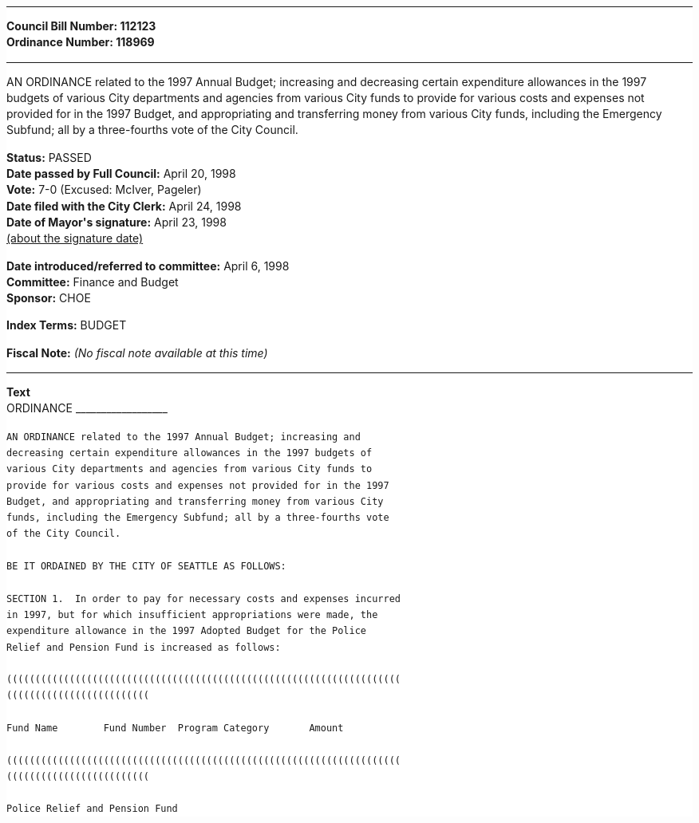 * * * * *  
  
**Council Bill Number: [](#h0)[](#h2)112123**   
**Ordinance Number: 118969**  
  
* * * * *  
  
AN ORDINANCE related to the 1997 Annual Budget; increasing and decreasing certain expenditure allowances in the 1997 budgets of various City departments and agencies from various City funds to provide for various costs and expenses not provided for in the 1997 Budget, and appropriating and transferring money from various City funds, including the Emergency Subfund; all by a three-fourths vote of the City Council.  
  
**Status:** PASSED   
**Date passed by Full Council:** April 20, 1998   
**Vote:** 7-0 (Excused: McIver, Pageler)   
**Date filed with the City Clerk:** April 24, 1998   
**Date of Mayor's signature:** April 23, 1998   
[(about the signature date)](/~public/approvaldate.htm)   
  
  
**Date introduced/referred to committee:** April 6, 1998   
**Committee:** Finance and Budget   
**Sponsor:** CHOE   
  
**Index Terms:** BUDGET  
  
**Fiscal Note:** *(No fiscal note available at this time)*  
  
* * * * *  
  
**Text**  
    ORDINANCE __________________  
  
    AN ORDINANCE related to the 1997 Annual Budget; increasing and  
    decreasing certain expenditure allowances in the 1997 budgets of  
    various City departments and agencies from various City funds to  
    provide for various costs and expenses not provided for in the 1997  
    Budget, and appropriating and transferring money from various City  
    funds, including the Emergency Subfund; all by a three-fourths vote  
    of the City Council.  
  
    BE IT ORDAINED BY THE CITY OF SEATTLE AS FOLLOWS:  
  
    SECTION 1.  In order to pay for necessary costs and expenses incurred  
    in 1997, but for which insufficient appropriations were made, the  
    expenditure allowance in the 1997 Adopted Budget for the Police  
    Relief and Pension Fund is increased as follows:  
  
    (((((((((((((((((((((((((((((((((((((((((((((((((((((((((((((((((((((  
    (((((((((((((((((((((((((  
  
    Fund Name        Fund Number  Program Category       Amount  
  
    (((((((((((((((((((((((((((((((((((((((((((((((((((((((((((((((((((((  
    (((((((((((((((((((((((((  
  
    Police Relief and Pension Fund  
  